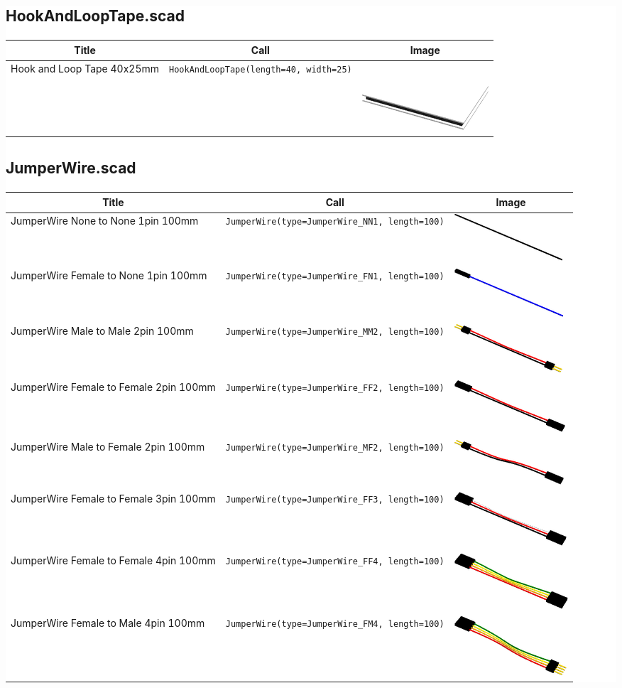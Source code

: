 ## HookAndLoopTape.scad

Title | Call | Image
--- | --- | ---
Hook and Loop Tape 40x25mm | `HookAndLoopTape(length=40, width=25)` | ![Hook and Loop Tape 40x25mm](../vitamins/images/HookandLoopTape40x25mm_view.png)

## JumperWire.scad

Title | Call | Image
--- | --- | ---
JumperWire None to None 1pin 100mm | `JumperWire(type=JumperWire_NN1, length=100)` | ![JumperWire None to None 1pin 100mm](../vitamins/images/JumperWireNonetoNone1pin100mm_view.png)
JumperWire Female to None 1pin 100mm | `JumperWire(type=JumperWire_FN1, length=100)` | ![JumperWire Female to None 1pin 100mm](../vitamins/images/JumperWireFemaletoNone1pin100mm_view.png)
JumperWire Male to Male 2pin 100mm | `JumperWire(type=JumperWire_MM2, length=100)` | ![JumperWire Male to Male 2pin 100mm](../vitamins/images/JumperWireMaletoMale2pin100mm_view.png)
JumperWire Female to Female 2pin 100mm | `JumperWire(type=JumperWire_FF2, length=100)` | ![JumperWire Female to Female 2pin 100mm](../vitamins/images/JumperWireFemaletoFemale2pin100mm_view.png)
JumperWire Male to Female 2pin 100mm | `JumperWire(type=JumperWire_MF2, length=100)` | ![JumperWire Male to Female 2pin 100mm](../vitamins/images/JumperWireMaletoFemale2pin100mm_view.png)
JumperWire Female to Female 3pin 100mm | `JumperWire(type=JumperWire_FF3, length=100)` | ![JumperWire Female to Female 3pin 100mm](../vitamins/images/JumperWireFemaletoFemale3pin100mm_view.png)
JumperWire Female to Female 4pin 100mm | `JumperWire(type=JumperWire_FF4, length=100)` | ![JumperWire Female to Female 4pin 100mm](../vitamins/images/JumperWireFemaletoFemale4pin100mm_view.png)
JumperWire Female to Male 4pin 100mm | `JumperWire(type=JumperWire_FM4, length=100)` | ![JumperWire Female to Male 4pin 100mm](../vitamins/images/JumperWireFemaletoMale4pin100mm_view.png)
